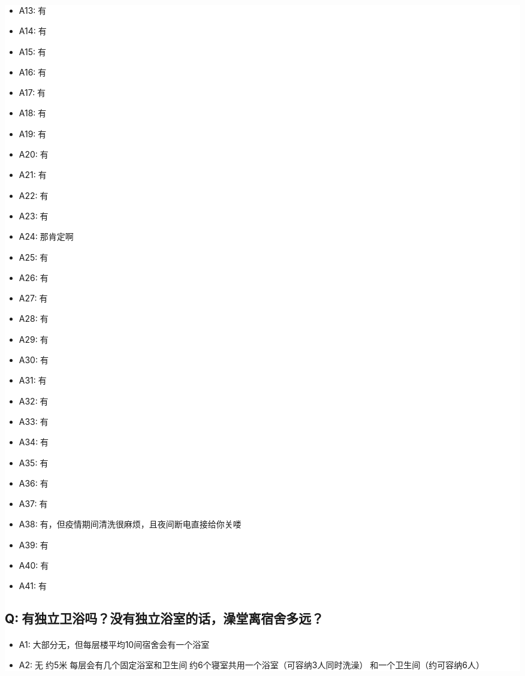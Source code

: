- A13: 有

- A14: 有

- A15: 有

- A16: 有

- A17: 有

- A18: 有

- A19: 有

- A20: 有

- A21: 有

- A22: 有

- A23: 有

- A24: 那肯定啊

- A25: 有

- A26: 有

- A27: 有

- A28: 有

- A29: 有

- A30: 有

- A31: 有

- A32: 有

- A33: 有

- A34: 有

- A35: 有

- A36: 有

- A37: 有

- A38: 有，但疫情期间清洗很麻烦，且夜间断电直接给你关喽

- A39: 有

- A40: 有

- A41: 有

## Q: 有独立卫浴吗？没有独立浴室的话，澡堂离宿舍多远？

- A1: 大部分无，但每层楼平均10间宿舍会有一个浴室

- A2: 无 约5米 每层会有几个固定浴室和卫生间 约6个寝室共用一个浴室（可容纳3人同时洗澡） 和一个卫生间（约可容纳6人）
